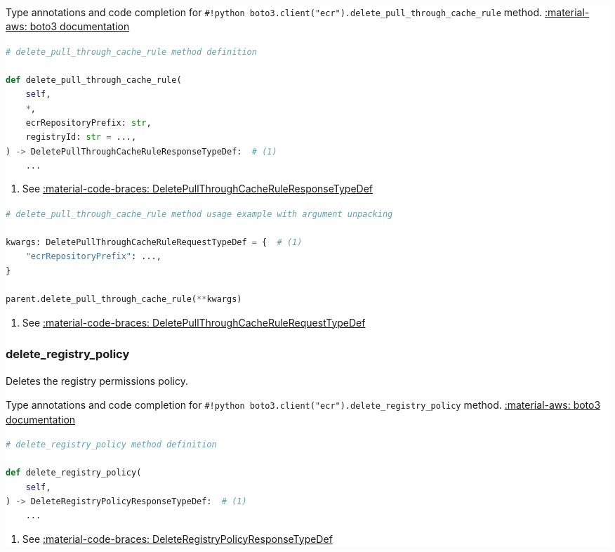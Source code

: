 Type annotations and code completion for `#!python boto3.client("ecr").delete_pull_through_cache_rule` method.
[:material-aws: boto3 documentation](https://boto3.amazonaws.com/v1/documentation/api/latest/reference/services/ecr/client/delete_pull_through_cache_rule.html)

```python
# delete_pull_through_cache_rule method definition

def delete_pull_through_cache_rule(
    self,
    *,
    ecrRepositoryPrefix: str,
    registryId: str = ...,
) -> DeletePullThroughCacheRuleResponseTypeDef:  # (1)
    ...
```

1. See [:material-code-braces: DeletePullThroughCacheRuleResponseTypeDef](./type_defs.md#deletepullthroughcacheruleresponsetypedef)


```python
# delete_pull_through_cache_rule method usage example with argument unpacking

kwargs: DeletePullThroughCacheRuleRequestTypeDef = {  # (1)
    "ecrRepositoryPrefix": ...,
}

parent.delete_pull_through_cache_rule(**kwargs)
```

1. See [:material-code-braces: DeletePullThroughCacheRuleRequestTypeDef](./type_defs.md#deletepullthroughcacherulerequesttypedef)

### delete\_registry\_policy

Deletes the registry permissions policy.

Type annotations and code completion for `#!python boto3.client("ecr").delete_registry_policy` method.
[:material-aws: boto3 documentation](https://boto3.amazonaws.com/v1/documentation/api/latest/reference/services/ecr/client/delete_registry_policy.html)

```python
# delete_registry_policy method definition

def delete_registry_policy(
    self,
) -> DeleteRegistryPolicyResponseTypeDef:  # (1)
    ...
```

1. See [:material-code-braces: DeleteRegistryPolicyResponseTypeDef](./type_defs.md#deleteregistrypolicyresponsetypedef)


